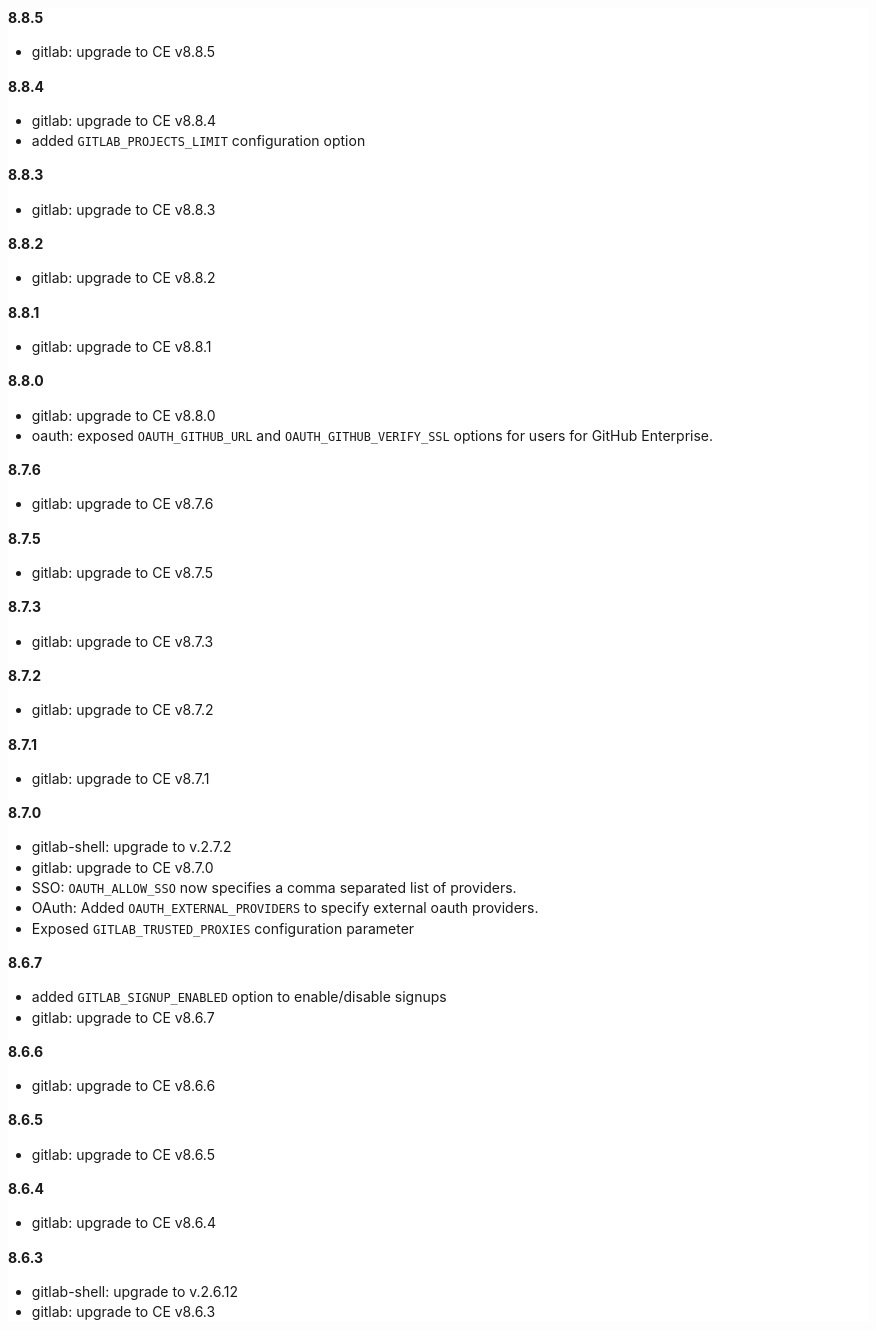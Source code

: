 **8.8.5**
- gitlab: upgrade to CE v8.8.5

**8.8.4**
- gitlab: upgrade to CE v8.8.4
- added `GITLAB_PROJECTS_LIMIT` configuration option

**8.8.3**
- gitlab: upgrade to CE v8.8.3

**8.8.2**
- gitlab: upgrade to CE v8.8.2

**8.8.1**
- gitlab: upgrade to CE v8.8.1

**8.8.0**
- gitlab: upgrade to CE v8.8.0
- oauth: exposed `OAUTH_GITHUB_URL` and `OAUTH_GITHUB_VERIFY_SSL` options for users for GitHub Enterprise.

**8.7.6**
- gitlab: upgrade to CE v8.7.6

**8.7.5**
- gitlab: upgrade to CE v8.7.5

**8.7.3**
- gitlab: upgrade to CE v8.7.3

**8.7.2**
- gitlab: upgrade to CE v8.7.2

**8.7.1**
- gitlab: upgrade to CE v8.7.1

**8.7.0**
- gitlab-shell: upgrade to v.2.7.2
- gitlab: upgrade to CE v8.7.0
- SSO: `OAUTH_ALLOW_SSO` now specifies a comma separated list of providers.
- OAuth: Added `OAUTH_EXTERNAL_PROVIDERS` to specify external oauth providers.
- Exposed `GITLAB_TRUSTED_PROXIES` configuration parameter

**8.6.7**
- added `GITLAB_SIGNUP_ENABLED` option to enable/disable signups
- gitlab: upgrade to CE v8.6.7

**8.6.6**
- gitlab: upgrade to CE v8.6.6

**8.6.5**
- gitlab: upgrade to CE v8.6.5

**8.6.4**
- gitlab: upgrade to CE v8.6.4

**8.6.3**
- gitlab-shell: upgrade to v.2.6.12
- gitlab: upgrade to CE v8.6.3
